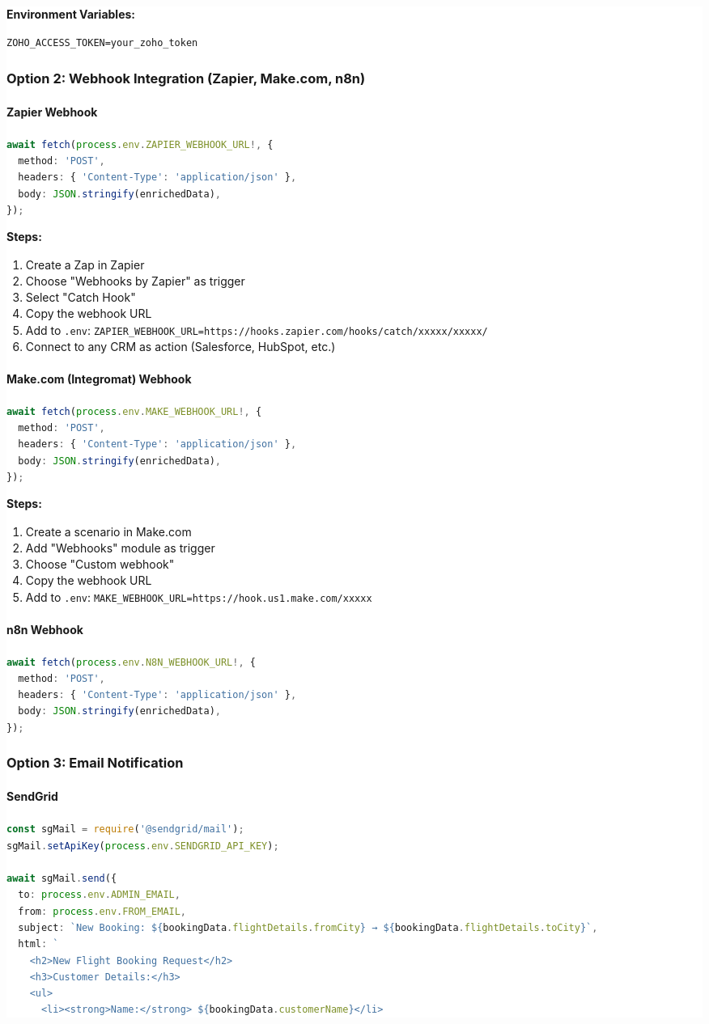 **Environment Variables:**
```env
ZOHO_ACCESS_TOKEN=your_zoho_token
```

### Option 2: Webhook Integration (Zapier, Make.com, n8n)

#### Zapier Webhook
```typescript
await fetch(process.env.ZAPIER_WEBHOOK_URL!, {
  method: 'POST',
  headers: { 'Content-Type': 'application/json' },
  body: JSON.stringify(enrichedData),
});
```

**Steps:**
1. Create a Zap in Zapier
2. Choose "Webhooks by Zapier" as trigger
3. Select "Catch Hook"
4. Copy the webhook URL
5. Add to `.env`: `ZAPIER_WEBHOOK_URL=https://hooks.zapier.com/hooks/catch/xxxxx/xxxxx/`
6. Connect to any CRM as action (Salesforce, HubSpot, etc.)

#### Make.com (Integromat) Webhook
```typescript
await fetch(process.env.MAKE_WEBHOOK_URL!, {
  method: 'POST',
  headers: { 'Content-Type': 'application/json' },
  body: JSON.stringify(enrichedData),
});
```

**Steps:**
1. Create a scenario in Make.com
2. Add "Webhooks" module as trigger
3. Choose "Custom webhook"
4. Copy the webhook URL
5. Add to `.env`: `MAKE_WEBHOOK_URL=https://hook.us1.make.com/xxxxx`

#### n8n Webhook
```typescript
await fetch(process.env.N8N_WEBHOOK_URL!, {
  method: 'POST',
  headers: { 'Content-Type': 'application/json' },
  body: JSON.stringify(enrichedData),
});
```

### Option 3: Email Notification

#### SendGrid
```typescript
const sgMail = require('@sendgrid/mail');
sgMail.setApiKey(process.env.SENDGRID_API_KEY);

await sgMail.send({
  to: process.env.ADMIN_EMAIL,
  from: process.env.FROM_EMAIL,
  subject: `New Booking: ${bookingData.flightDetails.fromCity} → ${bookingData.flightDetails.toCity}`,
  html: `
    <h2>New Flight Booking Request</h2>
    <h3>Customer Details:</h3>
    <ul>
      <li><strong>Name:</strong> ${bookingData.customerName}</li>
```